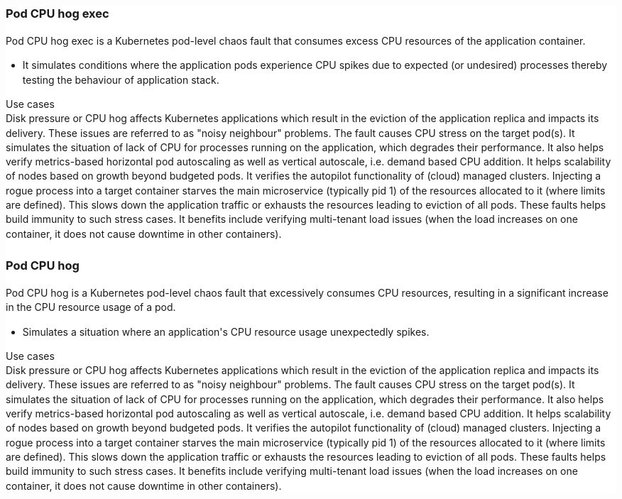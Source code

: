 <FaultDetailsCard category="kubernetes" subCategory="pod">

### Pod CPU hog exec

Pod CPU hog exec is a Kubernetes pod-level chaos fault that consumes excess CPU resources of the application container.

- It simulates conditions where the application pods experience CPU spikes due to expected (or undesired) processes thereby testing the behaviour of application stack.

<Accordion color="green">
<summary>Use cases</summary>
Disk pressure or CPU hog affects Kubernetes applications which result in the eviction of the application replica and impacts its delivery. These issues are referred to as "noisy neighbour" problems.
The fault causes CPU stress on the target pod(s). It simulates the situation of lack of CPU for processes running on the application, which degrades their performance. It also helps verify metrics-based horizontal pod autoscaling as well as vertical autoscale, i.e. demand based CPU addition. It helps scalability of nodes based on growth beyond budgeted pods. It verifies the autopilot functionality of (cloud) managed clusters. 
Injecting a rogue process into a target container starves the main microservice (typically pid 1) of the resources allocated to it (where limits are defined). This slows down the application traffic or exhausts the resources leading to eviction of all pods. These faults helps build immunity to such stress cases.
It benefits include verifying multi-tenant load issues (when the load increases on one container, it does not cause downtime in other containers). 
</Accordion>

</FaultDetailsCard>

<FaultDetailsCard category="kubernetes" subCategory="pod">

### Pod CPU hog

Pod CPU hog is a Kubernetes pod-level chaos fault that excessively consumes CPU resources, resulting in a significant increase in the CPU resource usage of a pod.

- Simulates a situation where an application's CPU resource usage unexpectedly spikes.

<Accordion color="green">
<summary>Use cases</summary>
Disk pressure or CPU hog affects Kubernetes applications which result in the eviction of the application replica and impacts its delivery. These issues are referred to as "noisy neighbour" problems.
The fault causes CPU stress on the target pod(s). It simulates the situation of lack of CPU for processes running on the application, which degrades their performance. It also helps verify metrics-based horizontal pod autoscaling as well as vertical autoscale, i.e. demand based CPU addition. It helps scalability of nodes based on growth beyond budgeted pods. It verifies the autopilot functionality of (cloud) managed clusters. 
Injecting a rogue process into a target container starves the main microservice (typically pid 1) of the resources allocated to it (where limits are defined). This slows down the application traffic or exhausts the resources leading to eviction of all pods. These faults helps build immunity to such stress cases.
It benefits include verifying multi-tenant load issues (when the load increases on one container, it does not cause downtime in other containers).
</Accordion>
